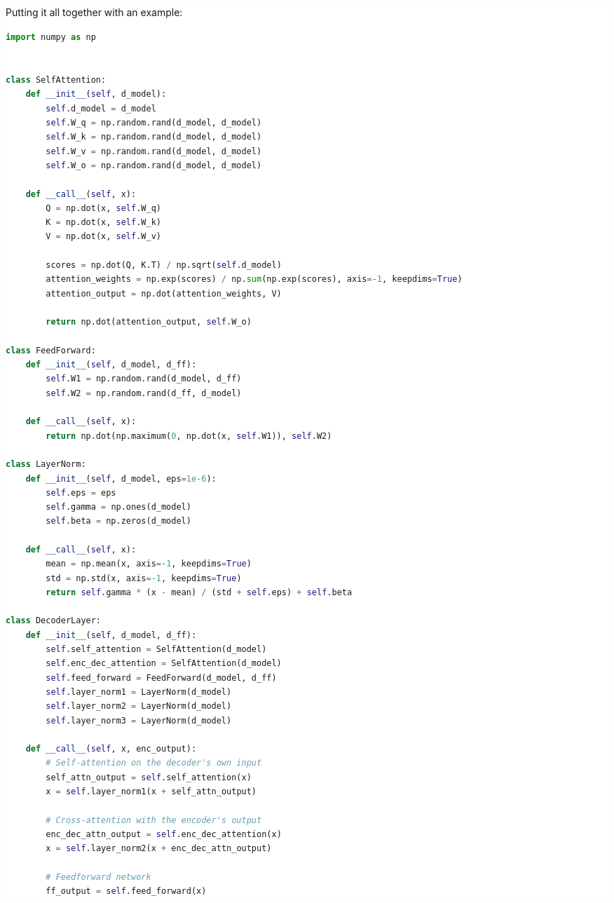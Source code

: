 Putting it all together with an example:

```python
import numpy as np


class SelfAttention:
    def __init__(self, d_model):
        self.d_model = d_model
        self.W_q = np.random.rand(d_model, d_model)
        self.W_k = np.random.rand(d_model, d_model)
        self.W_v = np.random.rand(d_model, d_model)
        self.W_o = np.random.rand(d_model, d_model)
    
    def __call__(self, x):
        Q = np.dot(x, self.W_q)
        K = np.dot(x, self.W_k)
        V = np.dot(x, self.W_v)
        
        scores = np.dot(Q, K.T) / np.sqrt(self.d_model)
        attention_weights = np.exp(scores) / np.sum(np.exp(scores), axis=-1, keepdims=True)
        attention_output = np.dot(attention_weights, V)
        
        return np.dot(attention_output, self.W_o)

class FeedForward:
    def __init__(self, d_model, d_ff):
        self.W1 = np.random.rand(d_model, d_ff)
        self.W2 = np.random.rand(d_ff, d_model)
    
    def __call__(self, x):
        return np.dot(np.maximum(0, np.dot(x, self.W1)), self.W2)

class LayerNorm:
    def __init__(self, d_model, eps=1e-6):
        self.eps = eps
        self.gamma = np.ones(d_model)
        self.beta = np.zeros(d_model)
    
    def __call__(self, x):
        mean = np.mean(x, axis=-1, keepdims=True)
        std = np.std(x, axis=-1, keepdims=True)
        return self.gamma * (x - mean) / (std + self.eps) + self.beta

class DecoderLayer:
    def __init__(self, d_model, d_ff):
        self.self_attention = SelfAttention(d_model)
        self.enc_dec_attention = SelfAttention(d_model)
        self.feed_forward = FeedForward(d_model, d_ff)
        self.layer_norm1 = LayerNorm(d_model)
        self.layer_norm2 = LayerNorm(d_model)
        self.layer_norm3 = LayerNorm(d_model)
    
    def __call__(self, x, enc_output):
        # Self-attention on the decoder's own input
        self_attn_output = self.self_attention(x)
        x = self.layer_norm1(x + self_attn_output)
        
        # Cross-attention with the encoder's output
        enc_dec_attn_output = self.enc_dec_attention(x)
        x = self.layer_norm2(x + enc_dec_attn_output)
        
        # Feedforward network
        ff_output = self.feed_forward(x)
```